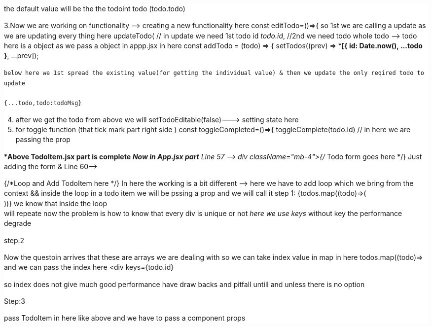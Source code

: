  the default value will be the the todoint todo (todo.todo)

 3.Now we are working on functionality --> creating a new functionality here 
  const editTodo=()=>{
     so 1st we are calling a update as we are updating every thing here
      updateTodo(
        // in update we need 1st todo id 
        *todo.id*,
        //2nd we need todo whole todo --> todo here is a object as we pass a object in appp.jsx in here
        const addTodo = (todo) => {
    setTodos((prev) => ***[{ id: Date.now(), ...todo }**, ...prev]);

    below here we 1st spread the existing value(for getting the individual value) & then we update the only reqired todo to update 
    
    {...todo,todo:todoMsg}
4. after we get the todo from above we will setTodoEditable(false)--->  setting state here 
5. for toggle function (that tick mark part right side )
const toggleCompleted=()=>{
      toggleComplete(todo.id) // in here we are passing the prop
        
***Above TodoItem.jsx part is complete**
***Now in App.jsx part**
Line 57 --> div className="mb-4">{/* Todo form goes here */}
          <TodoForm/>
Just adding the form
        & 
Line 60--> <div className="flex flex-wrap gap-y-3">
            {/*Loop and Add TodoItem here */}
In here the working is a bit different 
 --> here we have to add loop which we bring from the context  && inside the loop in a todo item we will  be pssing a prop and we will call it 
step 1:  {todos.map((todo)=>(
              <div></div>
            ))}
we know that inside the loop <div></div> will repeate now the problem is how to know that every div is unique or not 
*here we use keys* without key the performance degrade

step:2 <div keys={todo.id}></div>

Now the questoin arrives that these are arrays we are dealing with so we can take index value in map in here todos.map((todo)=>  and we can pass the index here <div keys={todo.id}

so index does not give much good performance have draw backs and pitfall untill and unless there is no option  

Step:3 <div keys={todo.id} className="w-full">
                <TodoItem/>
pass TodoItem in here like above 
and we have to pass a component props
